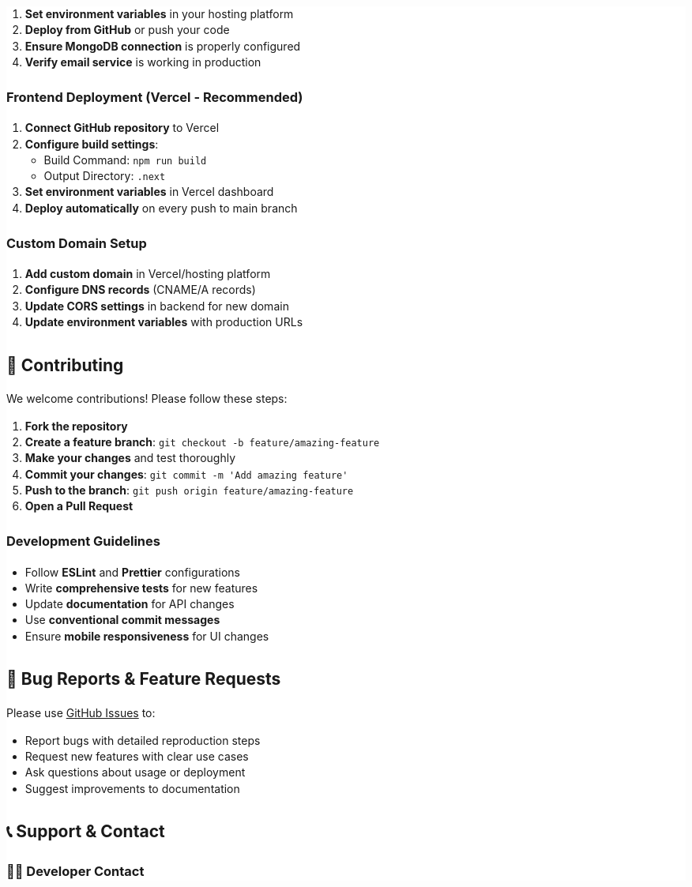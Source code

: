 1. **Set environment variables** in your hosting platform
2. **Deploy from GitHub** or push your code
3. **Ensure MongoDB connection** is properly configured
4. **Verify email service** is working in production

### Frontend Deployment (Vercel - Recommended)

1. **Connect GitHub repository** to Vercel
2. **Configure build settings**:
   - Build Command: `npm run build`
   - Output Directory: `.next`
3. **Set environment variables** in Vercel dashboard
4. **Deploy automatically** on every push to main branch

### Custom Domain Setup

1. **Add custom domain** in Vercel/hosting platform
2. **Configure DNS records** (CNAME/A records)
3. **Update CORS settings** in backend for new domain
4. **Update environment variables** with production URLs

## 🤝 Contributing

We welcome contributions! Please follow these steps:

1. **Fork the repository**
2. **Create a feature branch**: `git checkout -b feature/amazing-feature`
3. **Make your changes** and test thoroughly
4. **Commit your changes**: `git commit -m 'Add amazing feature'`
5. **Push to the branch**: `git push origin feature/amazing-feature`
6. **Open a Pull Request**

### Development Guidelines

- Follow **ESLint** and **Prettier** configurations
- Write **comprehensive tests** for new features
- Update **documentation** for API changes
- Use **conventional commit messages**
- Ensure **mobile responsiveness** for UI changes

## 🐛 Bug Reports & Feature Requests

Please use [GitHub Issues](https://github.com/Nithyaganesh43/watch_tower/issues) to:

- Report bugs with detailed reproduction steps
- Request new features with clear use cases
- Ask questions about usage or deployment
- Suggest improvements to documentation

## 📞 Support & Contact

### 👨‍💻 Developer Contact
